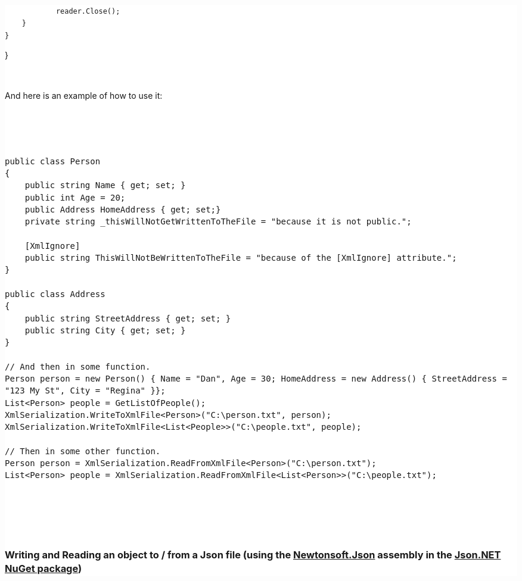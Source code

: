 				reader.Close();
		}
	}
}
</pre>
</div>

&#160;

And here is an example of how to use it:

<div id="scid:C89E2BDB-ADD3-4f7a-9810-1B7EACF446C1:6480431c-d8ac-4f5f-8612-2ffe93f2c3ff" class="wlWriterEditableSmartContent" style="float: none; padding-bottom: 0px; padding-top: 0px; padding-left: 0px; margin: 0px; display: inline; padding-right: 0px">
  <pre style=white-space:normal> 
  
  <pre class="brush: csharp; title: ; notranslate" title="">
public class Person
{
	public string Name { get; set; }
	public int Age = 20;
	public Address HomeAddress { get; set;}
	private string _thisWillNotGetWrittenToTheFile = "because it is not public.";

	[XmlIgnore]
	public string ThisWillNotBeWrittenToTheFile = "because of the [XmlIgnore] attribute.";
}

public class Address
{
	public string StreetAddress { get; set; }
	public string City { get; set; }
}

// And then in some function.
Person person = new Person() { Name = "Dan", Age = 30; HomeAddress = new Address() { StreetAddress = "123 My St", City = "Regina" }};
List&lt;Person&gt; people = GetListOfPeople();
XmlSerialization.WriteToXmlFile&lt;Person&gt;("C:\person.txt", person);
XmlSerialization.WriteToXmlFile&lt;List&lt;People&gt;&gt;("C:\people.txt", people);

// Then in some other function.
Person person = XmlSerialization.ReadFromXmlFile&lt;Person&gt;("C:\person.txt");
List&lt;Person&gt; people = XmlSerialization.ReadFromXmlFile&lt;List&lt;Person&gt;&gt;("C:\people.txt");
</pre>
</div>

&#160;

### Writing and Reading an object to / from a Json file (using the [Newtonsoft.Json](http://james.newtonking.com/json) assembly in the [Json.NET NuGet package](http://www.nuget.org/packages/Newtonsoft.Json/))
